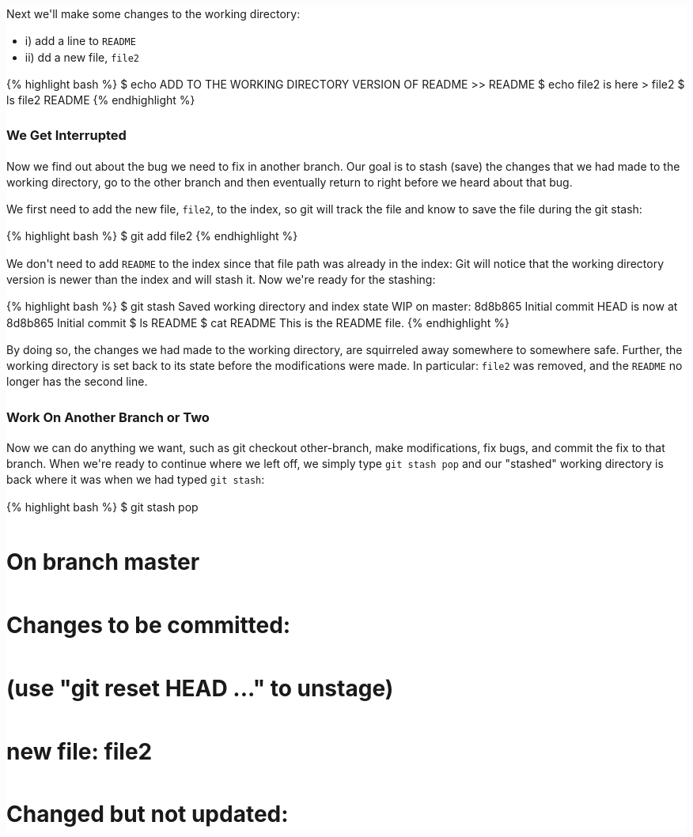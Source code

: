 Next we'll make some changes to the working directory:

 * i) add a line to `README`
 * ii) dd a new file, `file2`

{% highlight bash %}
$ echo ADD TO THE WORKING DIRECTORY VERSION OF README >> README
$ echo file2 is here > file2
$ ls
file2  README
{% endhighlight %}

### We Get Interrupted

Now we find out about the bug we need to fix in another branch. Our goal is to stash (save) the changes that we had made to the working directory, go to the other branch and then eventually return to right before we heard about that bug.

We first need to add the new file, `file2`, to the index, so git will track the file and know to save the file during the git stash:

{% highlight bash %}
$ git add file2
{% endhighlight %}

We don't need to add `README` to the index since that file path was already in the index: Git will notice that the working directory version is newer than the index and will stash it. Now we're ready for the stashing:

{% highlight bash %}
$ git stash
Saved working directory and index state WIP on master: 8d8b865 Initial commit
HEAD is now at 8d8b865 Initial commit
$ ls
README
$ cat README
This is the README file.
{% endhighlight %}

By doing so, the changes we had made to the working directory, are squirreled away somewhere to somewhere safe. Further, the working directory is set back to its state before the modifications were made. In particular: `file2` was removed, and the `README` no longer has the second line.

### Work On Another Branch or Two

Now we can do anything we want, such as git checkout other-branch, make modifications, fix bugs, and commit the fix to that branch. When we're ready to continue where we left off, we simply type `git stash pop` and our "stashed" working directory is back where it was when we had typed `git stash`:

{% highlight bash %}
$ git stash pop
# On branch master
# Changes to be committed:
#   (use "git reset HEAD ..." to unstage)
#
#   new file:   file2
#
# Changed but not updated: